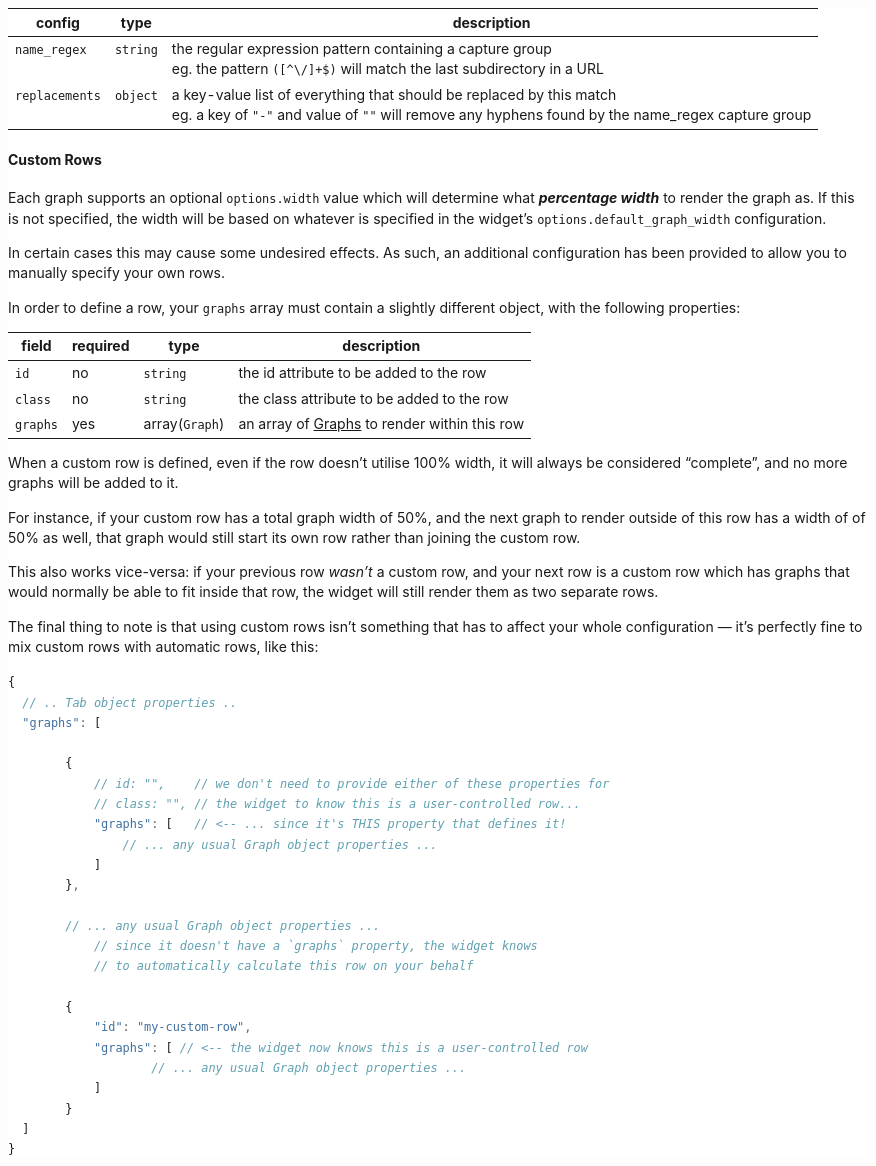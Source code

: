 | config         | type     | description                                                                                                                                                                 |
| -------------- | -------- | --------------------------------------------------------------------------------------------------------------------------------------------------------------------------- |
| `name_regex`   | `string` | the regular expression pattern containing a capture group<br/>eg. the pattern `([^\/]+$)` will match the last subdirectory in a URL                                         |
| `replacements` | `object` | a key-value list of everything that should be replaced by this match<br/>eg. a key of `"-"` and value of `""` will remove any hyphens found by the name_regex capture group |

#### Custom Rows

Each graph supports an optional `options.width` value which will determine what **_percentage width_** to render the graph as. If this is not specified, the width will be based on whatever is specified in the widget’s `options.default_graph_width` configuration.

In certain cases this may cause some undesired effects. As such, an additional configuration has been provided to allow you to manually specify your own rows.

In order to define a row, your `graphs` array must contain a slightly different object, with the following properties:

| field    | required | type           | description                                             |
| -------- | -------- | -------------- | ------------------------------------------------------- |
| `id`     | no       | `string`       | the id attribute to be added to the row                 |
| `class`  | no       | `string`       | the class attribute to be added to the row              |
| `graphs` | yes      | array(`Graph`) | an array of [Graphs](#graphs) to render within this row |

When a custom row is defined, even if the row doesn’t utilise 100% width, it will always be considered “complete”, and no more graphs will be added to it.

For instance, if your custom row has a total graph width of 50%, and the next graph to render outside of this row has a width of of 50% as well, that graph would still start its own row rather than joining the custom row.

This also works vice-versa: if your previous row _wasn’t_ a custom row, and your next row is a custom row which has graphs that would normally be able to fit inside that row, the widget will still render them as two separate rows.

The final thing to note is that using custom rows isn’t something that has to affect your whole configuration — it’s perfectly fine to mix custom rows with automatic rows, like this:

```jsx
{
  // .. Tab object properties ..
  "graphs": [

		{
			// id: "",    // we don't need to provide either of these properties for
			// class: "", // the widget to know this is a user-controlled row...
			"graphs": [   // <-- ... since it's THIS property that defines it!
				// ... any usual Graph object properties ...
			]
		},

		// ... any usual Graph object properties ...
			// since it doesn't have a `graphs` property, the widget knows
			// to automatically calculate this row on your behalf

		{
			"id": "my-custom-row",
			"graphs": [ // <-- the widget now knows this is a user-controlled row
					// ... any usual Graph object properties ...
			]
		}
  ]
}
```
